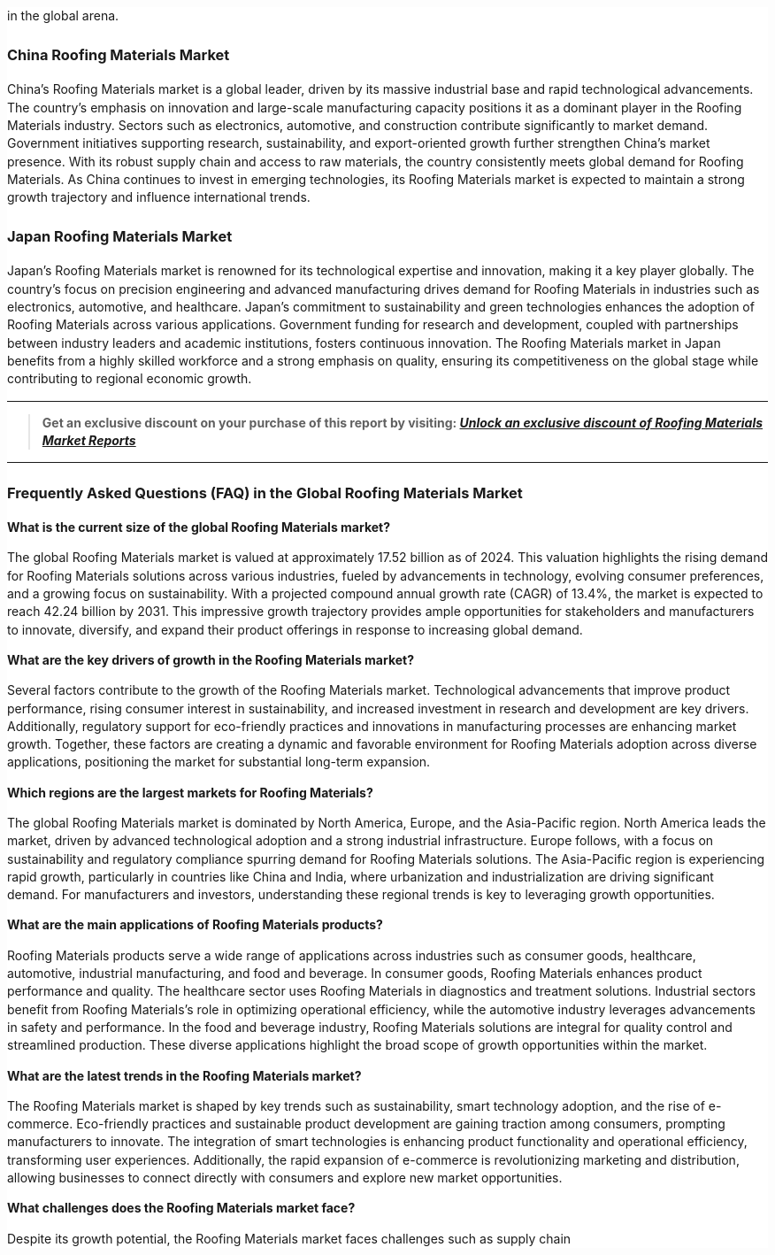 in the global arena.</p><h3>China Roofing Materials Market</h3><p>China&rsquo;s Roofing Materials market is a global leader, driven by its massive industrial base and rapid technological advancements. The country&rsquo;s emphasis on innovation and large-scale manufacturing capacity positions it as a dominant player in the Roofing Materials industry. Sectors such as electronics, automotive, and construction contribute significantly to market demand. Government initiatives supporting research, sustainability, and export-oriented growth further strengthen China&rsquo;s market presence. With its robust supply chain and access to raw materials, the country consistently meets global demand for Roofing Materials. As China continues to invest in emerging technologies, its Roofing Materials market is expected to maintain a strong growth trajectory and influence international trends.</p><h3>Japan Roofing Materials Market</h3><p>Japan&rsquo;s Roofing Materials market is renowned for its technological expertise and innovation, making it a key player globally. The country&rsquo;s focus on precision engineering and advanced manufacturing drives demand for Roofing Materials in industries such as electronics, automotive, and healthcare. Japan&rsquo;s commitment to sustainability and green technologies enhances the adoption of Roofing Materials across various applications. Government funding for research and development, coupled with partnerships between industry leaders and academic institutions, fosters continuous innovation. The Roofing Materials market in Japan benefits from a highly skilled workforce and a strong emphasis on quality, ensuring its competitiveness on the global stage while contributing to regional economic growth.</p><hr /><blockquote><p><strong>Get an exclusive discount on your purchase of this report by visiting: <em><a href="://marketresearchpulse.com/ask-for-discount/51337?utm_source=Github&amp;utm_medium=029">Unlock an exclusive discount of Roofing Materials Market Reports</a></em>&nbsp;</strong></p></blockquote><hr /><h3>Frequently Asked Questions (FAQ) in the Global Roofing Materials Market</h3><p><strong>What is the current size of the global Roofing Materials market?</strong></p><p>The global Roofing Materials market is valued at approximately 17.52 billion as of 2024. This valuation highlights the rising demand for Roofing Materials solutions across various industries, fueled by advancements in technology, evolving consumer preferences, and a growing focus on sustainability. With a projected compound annual growth rate (CAGR) of 13.4%, the market is expected to reach 42.24 billion by 2031. This impressive growth trajectory provides ample opportunities for stakeholders and manufacturers to innovate, diversify, and expand their product offerings in response to increasing global demand.</p><p><strong>What are the key drivers of growth in the Roofing Materials market?</strong></p><p>Several factors contribute to the growth of the Roofing Materials market. Technological advancements that improve product performance, rising consumer interest in sustainability, and increased investment in research and development are key drivers. Additionally, regulatory support for eco-friendly practices and innovations in manufacturing processes are enhancing market growth. Together, these factors are creating a dynamic and favorable environment for Roofing Materials adoption across diverse applications, positioning the market for substantial long-term expansion.</p><p><strong>Which regions are the largest markets for Roofing Materials?</strong></p><p>The global Roofing Materials market is dominated by North America, Europe, and the Asia-Pacific region. North America leads the market, driven by advanced technological adoption and a strong industrial infrastructure. Europe follows, with a focus on sustainability and regulatory compliance spurring demand for Roofing Materials solutions. The Asia-Pacific region is experiencing rapid growth, particularly in countries like China and India, where urbanization and industrialization are driving significant demand. For manufacturers and investors, understanding these regional trends is key to leveraging growth opportunities.</p><p><strong>What are the main applications of Roofing Materials products?</strong></p><p>Roofing Materials products serve a wide range of applications across industries such as consumer goods, healthcare, automotive, industrial manufacturing, and food and beverage. In consumer goods, Roofing Materials enhances product performance and quality. The healthcare sector uses Roofing Materials in diagnostics and treatment solutions. Industrial sectors benefit from Roofing Materials&rsquo;s role in optimizing operational efficiency, while the automotive industry leverages advancements in safety and performance. In the food and beverage industry, Roofing Materials solutions are integral for quality control and streamlined production. These diverse applications highlight the broad scope of growth opportunities within the market.</p><p><strong>What are the latest trends in the Roofing Materials market?</strong></p><p>The Roofing Materials market is shaped by key trends such as sustainability, smart technology adoption, and the rise of e-commerce. Eco-friendly practices and sustainable product development are gaining traction among consumers, prompting manufacturers to innovate. The integration of smart technologies is enhancing product functionality and operational efficiency, transforming user experiences. Additionally, the rapid expansion of e-commerce is revolutionizing marketing and distribution, allowing businesses to connect directly with consumers and explore new market opportunities.</p><p><strong>What challenges does the Roofing Materials market face?</strong></p><p>Despite its growth potential, the Roofing Materials market faces challenges such as supply chain